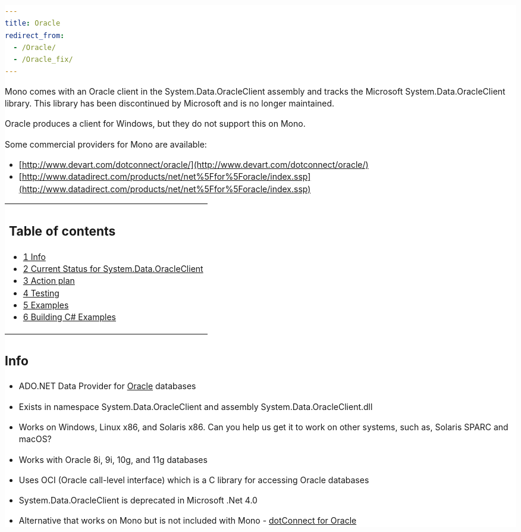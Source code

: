 ```yaml
---
title: Oracle
redirect_from:
  - /Oracle/
  - /Oracle_fix/
---
```


Mono comes with an Oracle client in the System.Data.OracleClient assembly and tracks the Microsoft System.Data.OracleClient library. This library has been discontinued by Microsoft and is no longer maintained.

Oracle produces a client for Windows, but they do not support this on Mono.

Some commercial providers for Mono are available:

-   [http://www.devart.com/dotconnect/oracle/](http://www.devart.com/dotconnect/oracle/)
-   [http://www.datadirect.com/products/net/net%5Ffor%5Foracle/index.ssp](http://www.datadirect.com/products/net/net%5Ffor%5Foracle/index.ssp)

<table>
<col width="100%" />
<tbody>
<tr class="odd">
<td align="left"><h2>Table of contents</h2>
<ul>
<li><a href="#info">1 Info</a></li>
<li><a href="#current-status-for-systemdataoracleclient">2 Current Status for System.Data.OracleClient</a></li>
<li><a href="#action-plan">3 Action plan</a></li>
<li><a href="#testing">4 Testing</a></li>
<li><a href="#examples">5 Examples</a></li>
<li><a href="#building-c-examples">6 Building C# Examples</a></li>
</ul></td>
</tr>
</tbody>
</table>

Info
----

-   ADO.NET Data Provider for [Oracle](http://www.oracle.com/) databases

-   Exists in namespace System.Data.OracleClient and assembly System.Data.OracleClient.dll

-   Works on Windows, Linux x86, and Solaris x86. Can you help us get it to work on other systems, such as, Solaris SPARC and macOS?

-   Works with Oracle 8i, 9i, 10g, and 11g databases

-   Uses OCI (Oracle call-level interface) which is a C library for accessing Oracle databases

-   System.Data.OracleClient is deprecated in Microsoft .Net 4.0

-   Alternative that works on Mono but is not included with Mono - [dotConnect for Oracle](http://www.devart.com/dotconnect/oracle/)
